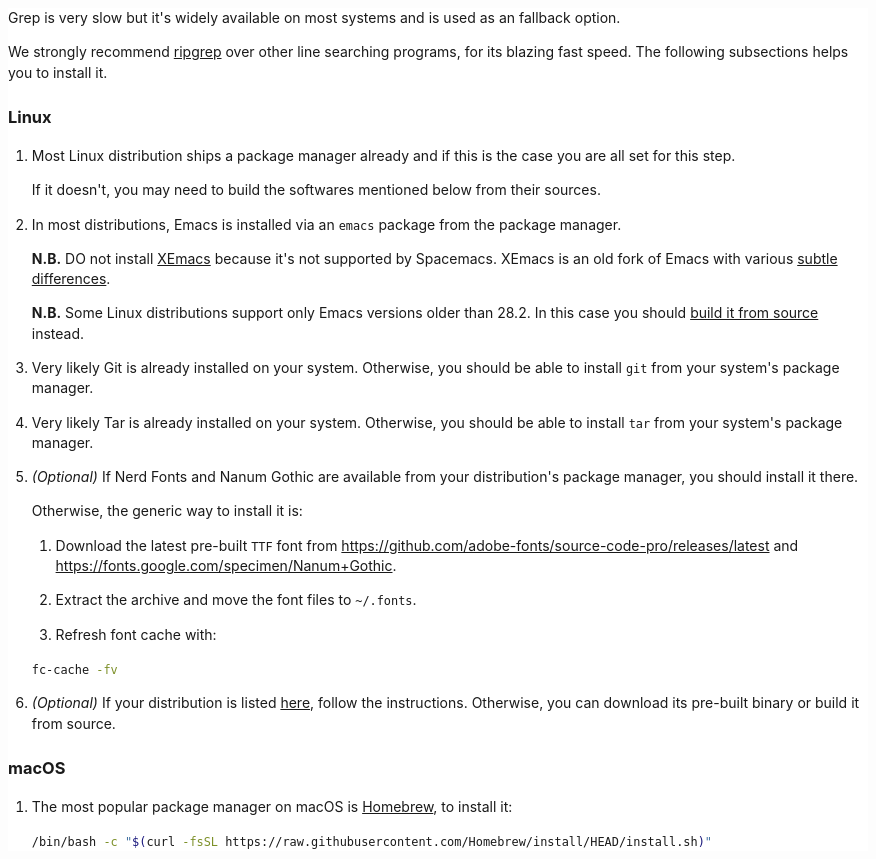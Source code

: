    Grep is very slow but it's widely available on most systems and is used as an
   fallback option.

   We strongly recommend [ripgrep][] over other line searching programs, for its
   blazing fast speed. The following subsections helps you to install it.

### Linux

1. Most Linux distribution ships a package manager already and if this is the
   case you are all set for this step.

   If it doesn't, you may need to build the softwares mentioned below from their
   sources.

2. In most distributions, Emacs is installed via an `emacs` package from the
   package manager.

   **N.B.** DO not install [XEmacs][] because it's not supported by Spacemacs.
   XEmacs is an old fork of Emacs with various [subtle
   differences][Emacs And XEmacs].

   **N.B.** Some Linux distributions support only Emacs versions older than
   28.2. In this case you should
   [build it from source][Build Emacs from Source] instead.

3. Very likely Git is already installed on your system. Otherwise, you should
   be able to install `git` from your system's package manager.

4. Very likely Tar is already installed on your system. Otherwise, you should
   be able to install `tar` from your system's package manager.

5. *(Optional)* If Nerd Fonts and Nanum Gothic are available from your
   distribution's package manager, you should install it there.

   Otherwise, the generic way to install it is:

   1. Download the latest pre-built `TTF` font from
      <https://github.com/adobe-fonts/source-code-pro/releases/latest> and
      <https://fonts.google.com/specimen/Nanum+Gothic>.

   2. Extract the archive and move the font files to `~/.fonts`.

   3. Refresh font cache with:

   ```sh
   fc-cache -fv
   ```

6. *(Optional)* If your distribution is listed [here][ripgrep-installation],
   follow the instructions. Otherwise, you can download its pre-built binary or
   build it from source.

### macOS

1. The most popular package manager on macOS is [Homebrew][], to install it:

   ```sh
   /bin/bash -c "$(curl -fsSL https://raw.githubusercontent.com/Homebrew/install/HEAD/install.sh)"
   ```


[CONTRIBUTING.org]: CONTRIBUTING.org
[CONVENTIONS.org]: doc/CONVENTIONS.org
[DOCUMENTATION.org]: doc/DOCUMENTATION.org
[FAQ.org]: doc/FAQ.org
[QUICK_START.org]: doc/QUICK_START.org
[Gitter Chat]: https://gitter.im/syl20bnr/spacemacs
[Gitter Chat IRC server]: https://irc.gitter.im/
[Stack Exchange]: https://emacs.stackexchange.com/questions/tagged/spacemacs
[Reddit]: https://www.reddit.com/r/spacemacs
[jack-of-some]: https://www.youtube.com/watch?v=r-BHx7VNX5s&list=PLd_Oyt6lAQ8Rxb0HUnGbRrn6R4Cdt2yoI
[gdquest]: https://www.youtube.com/watch?v=hCNOB5jjtmc&list=PLhqJJNjsQ7KFkMVBunWWzFD8SlH714qm4
[practicalli]: https://www.youtube.com/watch?v=jMJ58Gcc1RI&list=PLpr9V-R8ZxiCHMl2_dn1Fovcd34Oz45su
[eivind-fonn]: https://www.youtube.com/watch?v=ZFV5EqpZ6_s&list=PLrJ2YN5y27KLhd3yNs2dR8_inqtEiEweE
[GNU Emacs]: https://www.gnu.org/software/emacs/
[XEmacs]: https://www.xemacs.org
[Emacs And XEmacs]: https://www.emacswiki.org/emacs/EmacsAndXEmacs
[Build Emacs from Source]: https://www.gnu.org/software/emacs/manual/html_node/efaq/Installing-Emacs.html
[Emacs: Find Init]: https://www.gnu.org/software/emacs/manual/html_node/emacs/Find-Init.html
[Emacs Plus]: https://github.com/d12frosted/homebrew-emacs-plus
[Emacs Plus features]: https://github.com/d12frosted/homebrew-emacs-plus#features-explained
[Emacs Mac Port]: https://github.com/railwaycat/homebrew-emacsmacport
[Emacs Mac Port features]: https://bitbucket.org/mituharu/emacs-mac/src/master/README-mac
[Emacs for Mac OS X]: https://emacsformacosx.com/
[Git]: https://git-scm.com/downloads
[GNU Tar]: https://www.gnu.org/software/tar/
[BSD Tar]: https://man.openbsd.org/tar
[Source Code Pro]: https://adobe-fonts.github.io/source-code-pro/
[Nanum Gothic]: https://fonts.google.com/specimen/Nanum+Gothic
[Arial Unicode MS]: https://docs.microsoft.com/en-us/typography/font-list/arial-unicode-ms
[MS Gothic]: https://docs.microsoft.com/en-us/typography/font-list/ms-gothic
[Lucida Sans Unicode]: https://docs.microsoft.com/en-us/typography/font-list/lucida-sans-unicode
[ripgrep]: https://github.com/BurntSushi/ripgrep
[ripgrep-installation]: https://github.com/BurntSushi/ripgrep#installation=
[ag]: https://github.com/ggreer/the_silver_searcher
[pt]: https://github.com/monochromegane/the_platinum_searcher
[ack]: https://github.com/beyondgrep/ack3
[GNU Grep]: https://www.gnu.org/software/grep/
[BSD Grep]: https://man.openbsd.org/grep
[Homebrew]: https://brew.sh
[Scoop]: https://scoop.sh
[spacemacs-desktop]: https://github.com/emacs-mirror/emacs/blob/master/etc/emacs.desktop
[icon-repository]: https://github.com/nashamri/spacemacs-logo
[icon-mac-instructions]: https://www.idownloadblog.com/2014/07/16/how-to-change-app-icon-mac/
[so-server-unsafe]: https://stackoverflow.com/questions/885793/emacs-error-when-calling-server-start
[latest tags]: https://github.com/syl20bnr/spacemacs/tags
[quote01]: https://gitter.im/syl20bnr/spacemacs?at=568e627a0cdaaa62045a7df6
[quote02]: https://gitter.im/syl20bnr/spacemacs?at=5768456c6577f032450cfedb
[Spacemacs logo]: https://github.com/nashamri/spacemacs-logo
[Nasser Alshammari]: https://github.com/nashamri
[creativecommons-4]: https://creativecommons.org/licenses/by-sa/4.0/
[Spacemacs Shop]: https://shop.spreadshirt.com/spacemacs-shop
[Bountysource]: https://salt.bountysource.com/teams/spacemacs